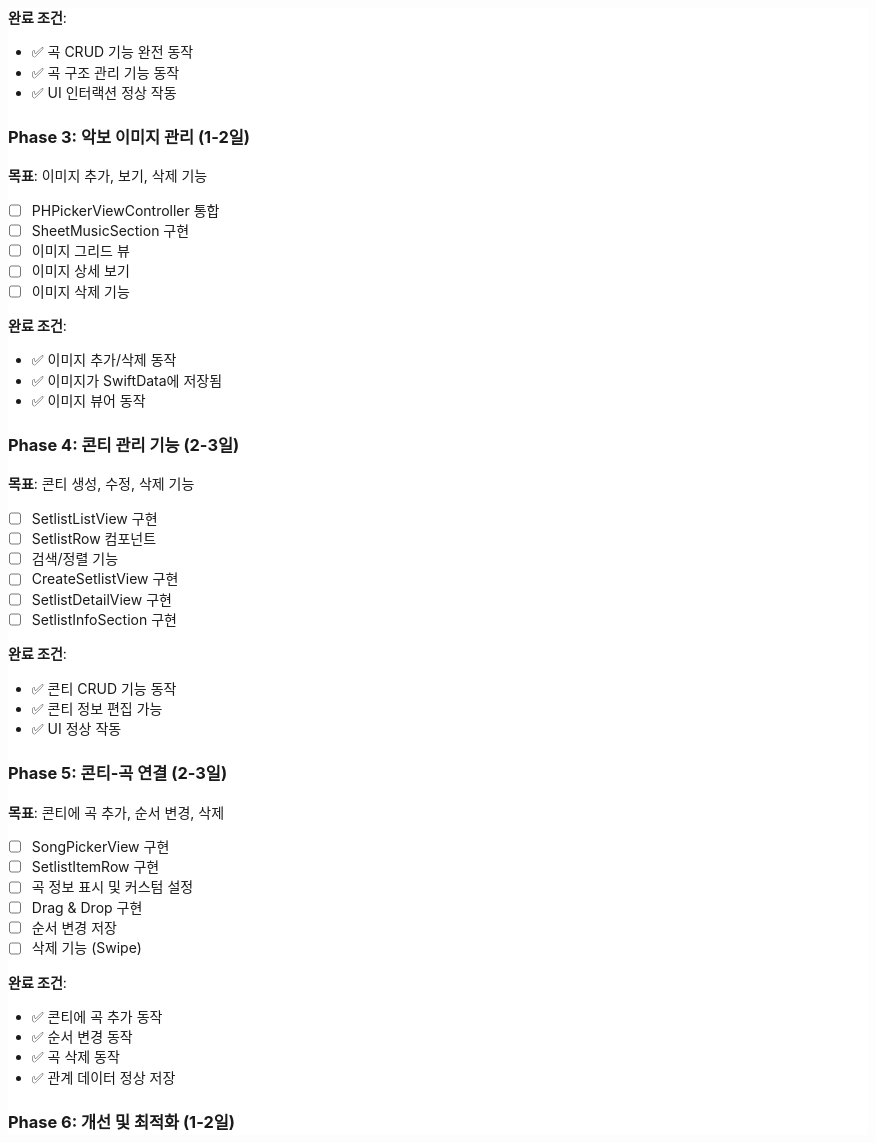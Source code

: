 **완료 조건**:
- ✅ 곡 CRUD 기능 완전 동작
- ✅ 곡 구조 관리 기능 동작
- ✅ UI 인터랙션 정상 작동

### Phase 3: 악보 이미지 관리 (1-2일)

**목표**: 이미지 추가, 보기, 삭제 기능

- [ ] PHPickerViewController 통합
- [ ] SheetMusicSection 구현
- [ ] 이미지 그리드 뷰
- [ ] 이미지 상세 보기
- [ ] 이미지 삭제 기능

**완료 조건**:
- ✅ 이미지 추가/삭제 동작
- ✅ 이미지가 SwiftData에 저장됨
- ✅ 이미지 뷰어 동작

### Phase 4: 콘티 관리 기능 (2-3일)

**목표**: 콘티 생성, 수정, 삭제 기능

- [ ] SetlistListView 구현
- [ ] SetlistRow 컴포넌트
- [ ] 검색/정렬 기능
- [ ] CreateSetlistView 구현
- [ ] SetlistDetailView 구현
- [ ] SetlistInfoSection 구현

**완료 조건**:
- ✅ 콘티 CRUD 기능 동작
- ✅ 콘티 정보 편집 가능
- ✅ UI 정상 작동

### Phase 5: 콘티-곡 연결 (2-3일)

**목표**: 콘티에 곡 추가, 순서 변경, 삭제

- [ ] SongPickerView 구현
- [ ] SetlistItemRow 구현
- [ ] 곡 정보 표시 및 커스텀 설정
- [ ] Drag & Drop 구현
- [ ] 순서 변경 저장
- [ ] 삭제 기능 (Swipe)

**완료 조건**:
- ✅ 콘티에 곡 추가 동작
- ✅ 순서 변경 동작
- ✅ 곡 삭제 동작
- ✅ 관계 데이터 정상 저장

### Phase 6: 개선 및 최적화 (1-2일)
